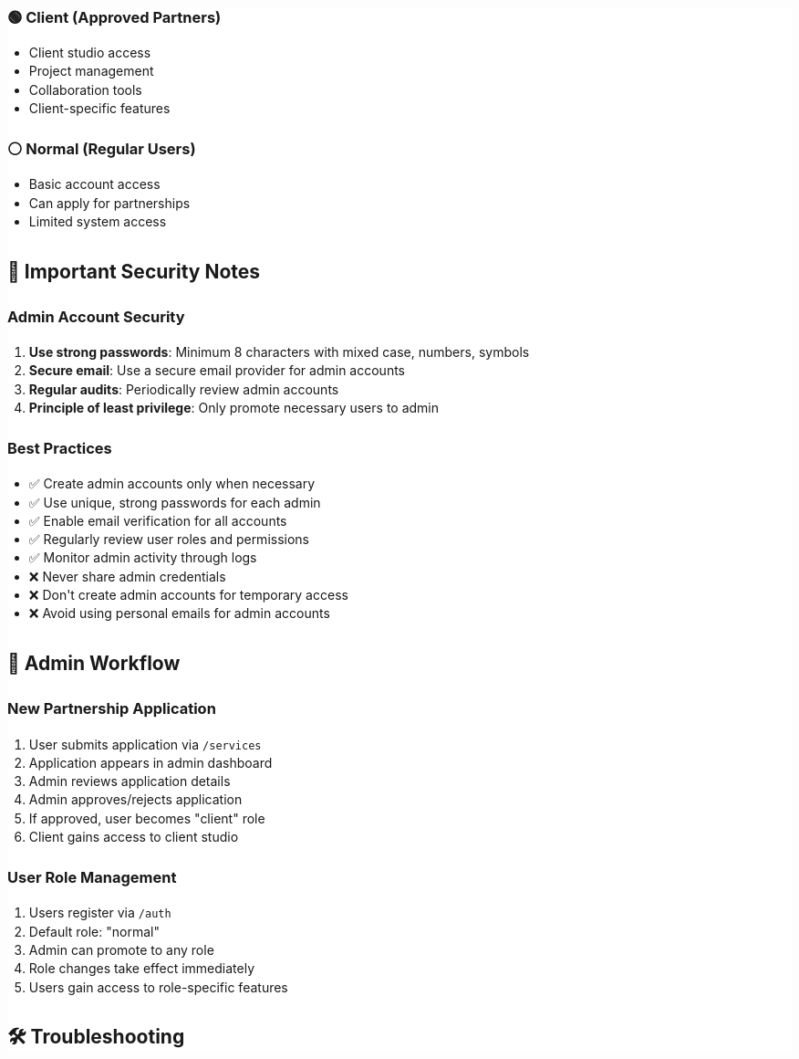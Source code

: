 ### **🟢 Client** (Approved Partners)
- Client studio access
- Project management
- Collaboration tools
- Client-specific features

### **⚪ Normal** (Regular Users)
- Basic account access
- Can apply for partnerships
- Limited system access

## 🚨 Important Security Notes

### **Admin Account Security**
1. **Use strong passwords**: Minimum 8 characters with mixed case, numbers, symbols
2. **Secure email**: Use a secure email provider for admin accounts
3. **Regular audits**: Periodically review admin accounts
4. **Principle of least privilege**: Only promote necessary users to admin

### **Best Practices**
- ✅ Create admin accounts only when necessary
- ✅ Use unique, strong passwords for each admin
- ✅ Enable email verification for all accounts
- ✅ Regularly review user roles and permissions
- ✅ Monitor admin activity through logs
- ❌ Never share admin credentials
- ❌ Don't create admin accounts for temporary access
- ❌ Avoid using personal emails for admin accounts

## 🔄 Admin Workflow

### **New Partnership Application**
1. User submits application via `/services`
2. Application appears in admin dashboard
3. Admin reviews application details
4. Admin approves/rejects application
5. If approved, user becomes "client" role
6. Client gains access to client studio

### **User Role Management**
1. Users register via `/auth`
2. Default role: "normal"
3. Admin can promote to any role
4. Role changes take effect immediately
5. Users gain access to role-specific features

## 🛠️ Troubleshooting
